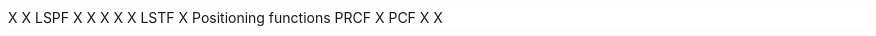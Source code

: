 <td>X</td>
<td></td>
<td>X</td>
<td></td>
<td></td>
</tr>
<tr class="odd">
<td>LSPF</td>
<td></td>
<td></td>
<td>X</td>
<td>X</td>
<td>X</td>
<td>X</td>
<td>X</td>
<td></td>
<td></td>
</tr>
<tr class="even">
<td>LSTF</td>
<td></td>
<td></td>
<td></td>
<td></td>
<td></td>
<td></td>
<td></td>
<td>X</td>
<td></td>
</tr>
<tr class="odd">
<td>Positioning functions</td>
<td></td>
<td></td>
<td></td>
<td></td>
<td></td>
<td></td>
<td></td>
<td></td>
<td></td>
</tr>
<tr class="even">
<td>PRCF</td>
<td></td>
<td>X</td>
<td></td>
<td></td>
<td></td>
<td></td>
<td></td>
<td></td>
<td></td>
</tr>
<tr class="odd">
<td>PCF</td>
<td>X</td>
<td>X</td>
<td></td>
<td></td>
<td></td>
<td></td>
<td></td>
<td></td>